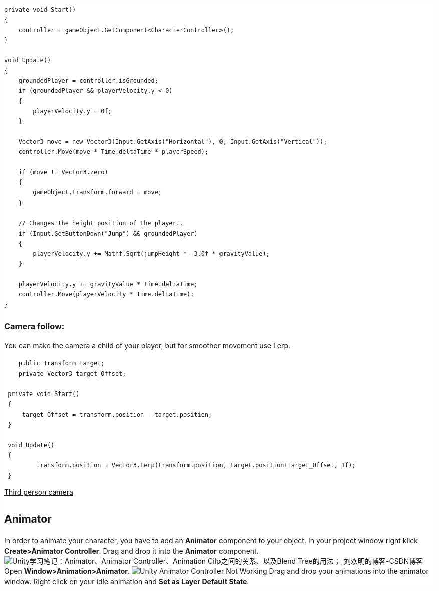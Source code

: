 	private void Start()
	{
		controller = gameObject.GetComponent<CharacterController>();
	}

	void Update()
	{
		groundedPlayer = controller.isGrounded;
		if (groundedPlayer && playerVelocity.y < 0)
		{
			playerVelocity.y = 0f;
		}

		Vector3 move = new Vector3(Input.GetAxis("Horizontal"), 0, Input.GetAxis("Vertical"));
		controller.Move(move * Time.deltaTime * playerSpeed);

		if (move != Vector3.zero)
		{
			gameObject.transform.forward = move;
		}

		// Changes the height position of the player..
		if (Input.GetButtonDown("Jump") && groundedPlayer)
		{
			playerVelocity.y += Mathf.Sqrt(jumpHeight * -3.0f * gravityValue);
		}

		playerVelocity.y += gravityValue * Time.deltaTime;
		controller.Move(playerVelocity * Time.deltaTime);
	}
	
### Camera follow:

You can make the camera a child of your player, but for smoother movement use Lerp.

    	public Transform target;
    	private Vector3 target_Offset;
    	
     private void Start()
     {
    	 target_Offset = transform.position - target.position;
     }
     
     void Update()
     {
    		 transform.position = Vector3.Lerp(transform.position, target.position+target_Offset, 1f);
     }

[Third person camera](https://www.youtube.com/watch?v=4HpC--2iowE)

## Animator

In order to animate your character, you have to add an **Animator** component to your object.
In your project window right klick **Create>Animator Controller**. Drag and drop it into the **Animator** component.
![Unity学习笔记：Animator、Animator Controller、Animation Cilp之间的关系、以及Blend  Tree的用法；_刘欢明的博客-CSDN博客](https://img-blog.csdnimg.cn/538b9ad248044d65b1c98e8604658f0a.png)
Open **Window>Animation>Animator**.
![Unity Animator Controller Not Working](https://answers.unity.com/storage/temp/194328-screenshot-2022-03-22-223129.png)
Drag and drop your animations into the animator window. Right click on your idle animation and **Set as Layer Default State**.

